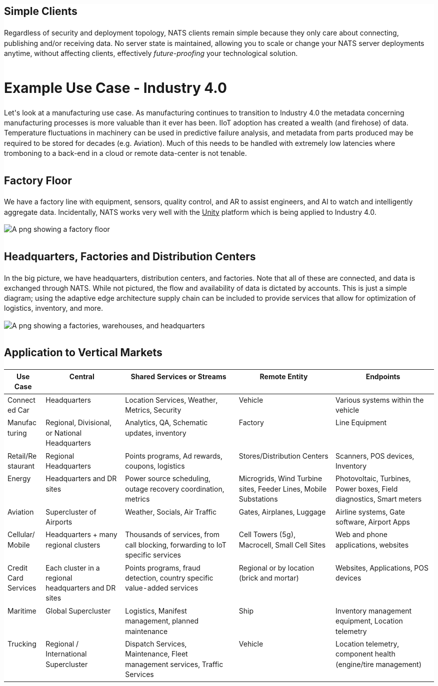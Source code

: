 ## Simple Clients
Regardless of security and deployment topology, NATS clients remain simple because they only care about connecting, publishing and/or receiving data.  No server state is maintained, allowing you to scale or change your NATS server deployments anytime, without affecting clients, effectively *future-proofing* your technological solution.

# Example Use Case - Industry 4.0
Let's look at a manufacturing use case.  As manufacturing continues to transition to Industry 4.0 the metadata concerning manufacturing processes is more valuable than it ever has been.  IIoT adoption has created a wealth (and firehose) of data.  Temperature fluctuations in machinery can be used in predictive failure analysis, and metadata from parts produced may be required to be stored for decades (e.g. Aviation).  Much of this needs to be handled with extremely low latencies where tromboning to a back-end in a cloud or remote data-center is not tenable.

## Factory Floor

We have a factory line with equipment, sensors, quality control, and AR to assist engineers, and AI to watch and intelligently aggregate data.  Incidentally, NATS works very well with the [Unity](https://unity.com/solutions/automotive-transportation-manufacturing) platform which is being applied to Industry 4.0.

 <img class="img-responsive center-block" src="/img/blog/synadia-adaptive-edge-iiot1.png" alt="A png showing a factory floor" height="400" width="600">

## Headquarters, Factories and Distribution Centers

In the big picture, we have headquarters, distribution centers, and factories.  Note that all of these are connected, and data is exchanged through NATS.  While not pictured, the flow and availability of data is dictated by accounts.  This is just a simple diagram; using the adaptive edge architecture supply chain can be included to provide services that allow for optimization of logistics, inventory, and more.

 <img class="img-responsive center-block" src="/img/blog/synadia-adaptive-edge-iiot2.png" alt="A png showing a factories, warehouses, and headquarters" height="400" width="600">

## Application to Vertical Markets

|  Use Case | Central | Shared Services or Streams  | Remote Entity  | Endpoints |
| ------ | ------ | ------ | ------ | ----- |
| Connected Car | Headquarters |Location Services, Weather, Metrics, Security |Vehicle|Various systems within the vehicle|
| Manufacturing  | Regional, Divisional, or National Headquarters |Analytics, QA, Schematic updates, inventory|Factory|Line Equipment|
| Retail/Restaurant | Regional Headquarters |Points programs, Ad rewards, coupons, logistics|Stores/Distribution Centers|Scanners, POS devices, Inventory|
| Energy  |Headquarters and DR sites|Power source scheduling, outage recovery coordination, metrics|Microgrids, Wind Turbine sites, Feeder Lines, Mobile Substations|Photovoltaic, Turbines, Power boxes, Field diagnostics, Smart meters|
|Aviation|Supercluster of Airports |Weather, Socials, Air Traffic|Gates, Airplanes, Luggage|Airline systems, Gate software, Airport Apps|
| Cellular/Mobile | Headquarters + many regional clusters  |Thousands of services, from call blocking, forwarding to IoT specific services|Cell Towers (5g), Macrocell, Small Cell Sites|Web and phone applications, websites|
| Credit Card Services  |Each cluster in a regional headquarters and DR sites |Points programs, fraud detection, country specific value-added services|Regional or by location (brick and mortar)|Websites, Applications, POS devices|
| Maritime |Global Supercluster |Logistics, Manifest management, planned maintenance |Ship|Inventory management equipment, Location telemetry|
| Trucking  |Regional / International Supercluster |Dispatch Services, Maintenance, Fleet management services, Traffic Services|Vehicle|Location telemetry, component health (engine/tire management)|

